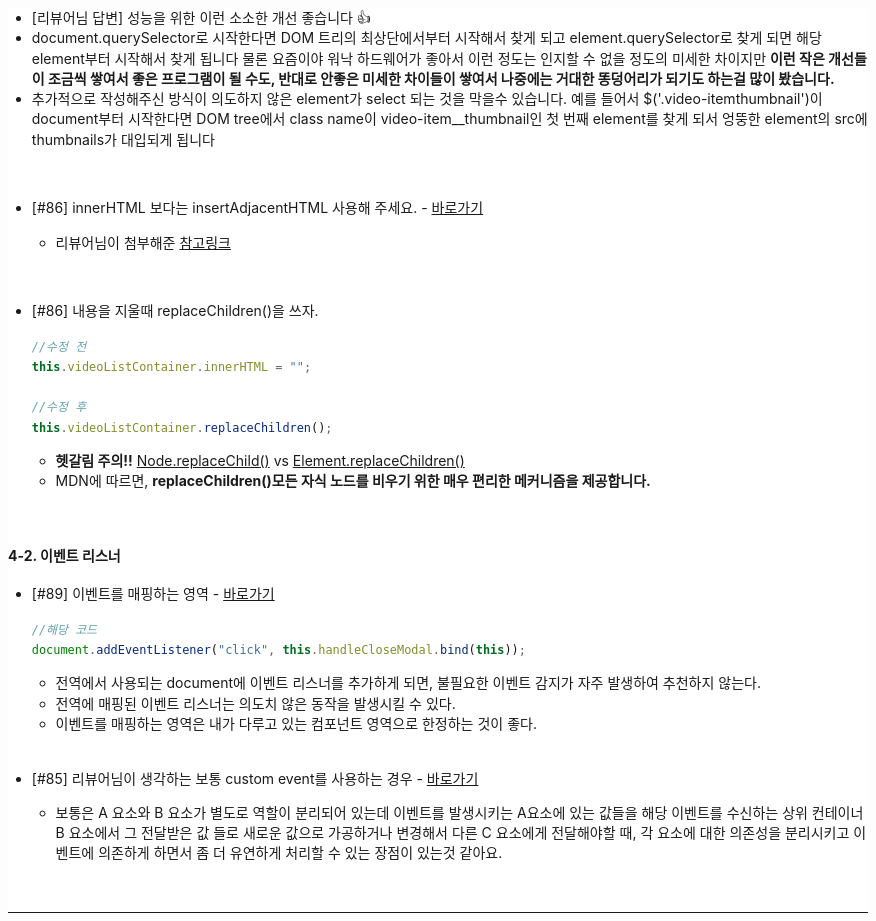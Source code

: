   - [리뷰어님 답변] 성능을 위한 이런 소소한 개선 좋습니다 👍
  - document.querySelector로 시작한다면 DOM 트리의 최상단에서부터 시작해서 찾게 되고 element.querySelector로 찾게 되면 해당 element부터 시작해서 찾게 됩니다
    물론 요즘이야 워낙 하드웨어가 좋아서 이런 정도는 인지할 수 없을 정도의 미세한 차이지만 **이런 작은 개선들이 조금씩 쌓여서 좋은 프로그램이 될 수도, 반대로 안좋은 미세한 차이들이 쌓여서 나중에는 거대한 똥덩어리가 되기도 하는걸 많이 봤습니다.**
  - 추가적으로 작성해주신 방식이 의도하지 않은 element가 select 되는 것을 막을수 있습니다. 예를 들어서 $('.video-itemthumbnail')이 document부터 시작한다면 DOM tree에서 class name이 video-item\_\_thumbnail인 첫 번째 element를 찾게 되서 엉뚱한 element의 src에 thumbnails가 대입되게 됩니다

<br>

- [#86] innerHTML 보다는 insertAdjacentHTML 사용해 주세요. - [바로가기](https://github.com/woowacourse/javascript-youtube-classroom/pull/86#discussion_r824851095)

  - 리뷰어님이 첨부해준 [참고링크](https://developer.mozilla.org/ko/docs/Web/API/Element/insertAdjacentHTML)

<br>

- [#86] 내용을 지울때 replaceChildren()을 쓰자.

  ```jsx
  //수정 전
  this.videoListContainer.innerHTML = "";

  //수정 후
  this.videoListContainer.replaceChildren();
  ```

  - **헷갈림 주의!!** [Node.replaceChild()](https://developer.mozilla.org/ko/docs/Web/API/Node/replaceChild) vs [Element.replaceChildren()](https://developer.mozilla.org/en-US/docs/Web/API/Element/replaceChildren)
  - MDN에 따르면, **replaceChildren()모든 자식 노드를 비우기 위한 매우 편리한 메커니즘을 제공합니다.**

<br>

#### 4-2. 이벤트 리스너

- [#89] 이벤트를 매핑하는 영역 - [바로가기](https://github.com/woowacourse/javascript-youtube-classroom/pull/89#discussion_r825416052)

  ```jsx
  //해당 코드
  document.addEventListener("click", this.handleCloseModal.bind(this));
  ```

  - 전역에서 사용되는 document에 이벤트 리스너를 추가하게 되면, 불필요한 이벤트 감지가 자주 발생하여 추천하지 않는다.
  - 전역에 매핑된 이벤트 리스너는 의도치 않은 동작을 발생시킬 수 있다.
  - 이벤트를 매핑하는 영역은 내가 다루고 있는 컴포넌트 영역으로 한정하는 것이 좋다.

  <br>

- [#85] 리뷰어님이 생각하는 보통 custom event를 사용하는 경우 - [바로가기](https://github.com/woowacourse/javascript-youtube-classroom/pull/85#discussion_r826997741)
  - 보통은 A 요소와 B 요소가 별도로 역할이 분리되어 있는데 이벤트를 발생시키는 A요소에 있는 값들을 해당 이벤트를 수신하는 상위 컨테이너 B 요소에서 그 전달받은 값 들로 새로운 값으로 가공하거나 변경해서 다른 C 요소에게 전달해야할 때, 각 요소에 대한 의존성을 분리시키고 이벤트에 의존하게 하면서 좀 더 유연하게 처리할 수 있는 장점이 있는것 같아요.

<br>

---